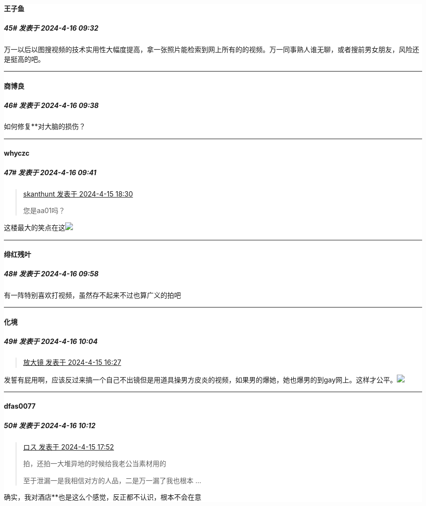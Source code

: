####  王子鱼  
##### 45#       发表于 2024-4-16 09:32

万一以后以图搜视频的技术实用性大幅度提高，拿一张照片能检索到网上所有的的视频。万一同事熟人谁无聊，或者搜前男女朋友，风险还是挺高的吧。


*****

####  商博良  
##### 46#       发表于 2024-4-16 09:38

如何修复**对大脑的损伤？

*****

####  whyczc  
##### 47#       发表于 2024-4-16 09:41

<blockquote><a href="httphttps://bbs.saraba1st.com/2b/forum.php?mod=redirect&amp;goto=findpost&amp;pid=64607507&amp;ptid=2179935" target="_blank">skanthunt 发表于 2024-4-15 18:30</a>

您是aa01吗？</blockquote>
这楼最大的笑点在这<img src="https://static.saraba1st.com/image/smiley/face2017/068.png" referrerpolicy="no-referrer">


*****

####  绯红残叶  
##### 48#       发表于 2024-4-16 09:58

有一阵特别喜欢打视频，虽然存不起来不过也算广义的拍吧


*****

####  化境  
##### 49#       发表于 2024-4-16 10:04

<blockquote><a href="httphttps://bbs.saraba1st.com/2b/forum.php?mod=redirect&amp;goto=findpost&amp;pid=64606066&amp;ptid=2179935" target="_blank">放大镜 发表于 2024-4-15 16:27</a></blockquote>
发誓有屁用啊，应该反过来搞一个自己不出镜但是用道具操男方皮炎的视频，如果男的爆她，她也爆男的到gay网上。这样才公平。<img src="https://static.saraba1st.com/image/smiley/face2017/067.png" referrerpolicy="no-referrer">


*****

####  dfas0077  
##### 50#       发表于 2024-4-16 10:12

<blockquote><a href="httphttps://bbs.saraba1st.com/2b/forum.php?mod=redirect&amp;goto=findpost&amp;pid=64607099&amp;ptid=2179935" target="_blank">ロス 发表于 2024-4-15 17:52</a>

拍，还拍一大堆异地的时候给我老公当素材用的

至于泄漏一是我相信对方的人品，二是万一漏了我也根本 ...</blockquote>
确实，我对酒店**也是这么个感觉，反正都不认识，根本不会在意

